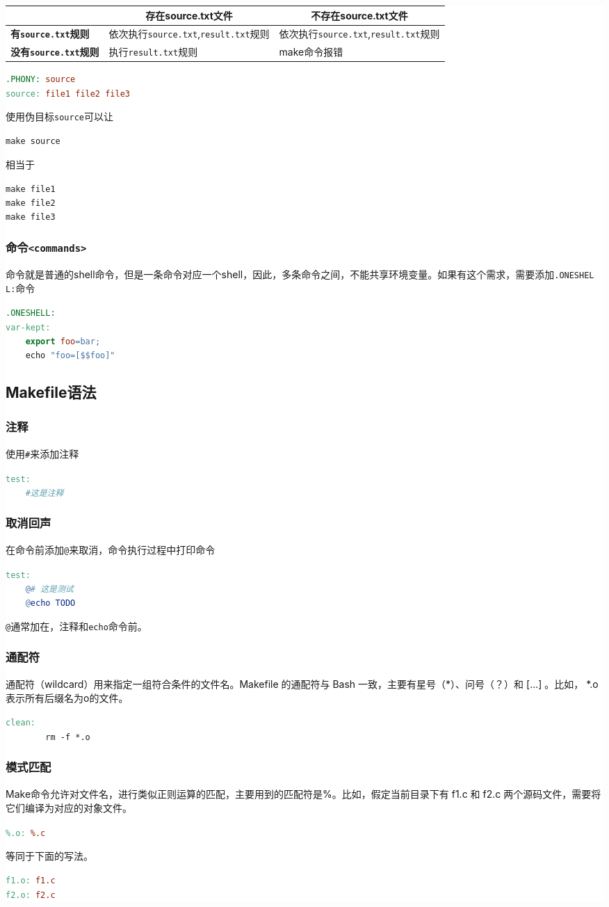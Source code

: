 |                         | **存在**source.txt文件     | **不存在**source.txt文件    |
| ------------            | -------------------     | ------------------------- |
| __有`source.txt`规则__   | 依次执行`source.txt`,`result.txt`规则|依次执行`source.txt`,`result.txt`规则|
| __没有`source.txt`规则__ | 执行`result.txt`规则       | make命令报错                |


```makefile
.PHONY: source
source: file1 file2 file3
```
使用伪目标`source`可以让
```makefile
make source
```
相当于
```makefile
make file1
make file2
make file3
```

### 命令`<commands>`
命令就是普通的shell命令，但是一条命令对应一个shell，因此，多条命令之间，不能共享环境变量。如果有这个需求，需要添加`.ONESHELL:`命令
```makefile
.ONESHELL:
var-kept:
    export foo=bar; 
    echo "foo=[$$foo]"
```

## Makefile语法

### 注释
使用`#`来添加注释
```Makefile
test:
    #这是注释
```

### 取消回声
在命令前添加`@`来取消，命令执行过程中打印命令
```makefile
test:
    @# 这是测试
    @echo TODO
```
`@`通常加在，注释和`echo`命令前。

### 通配符
通配符（wildcard）用来指定一组符合条件的文件名。Makefile 的通配符与 Bash 一致，主要有星号（*）、问号（？）和 [...] 。比如， *.o 表示所有后缀名为o的文件。
```makefile
clean:
        rm -f *.o
```
### 模式匹配
Make命令允许对文件名，进行类似正则运算的匹配，主要用到的匹配符是%。比如，假定当前目录下有 f1.c 和 f2.c 两个源码文件，需要将它们编译为对应的对象文件。
```makefile
%.o: %.c
````
等同于下面的写法。
```makefile
f1.o: f1.c
f2.o: f2.c
```